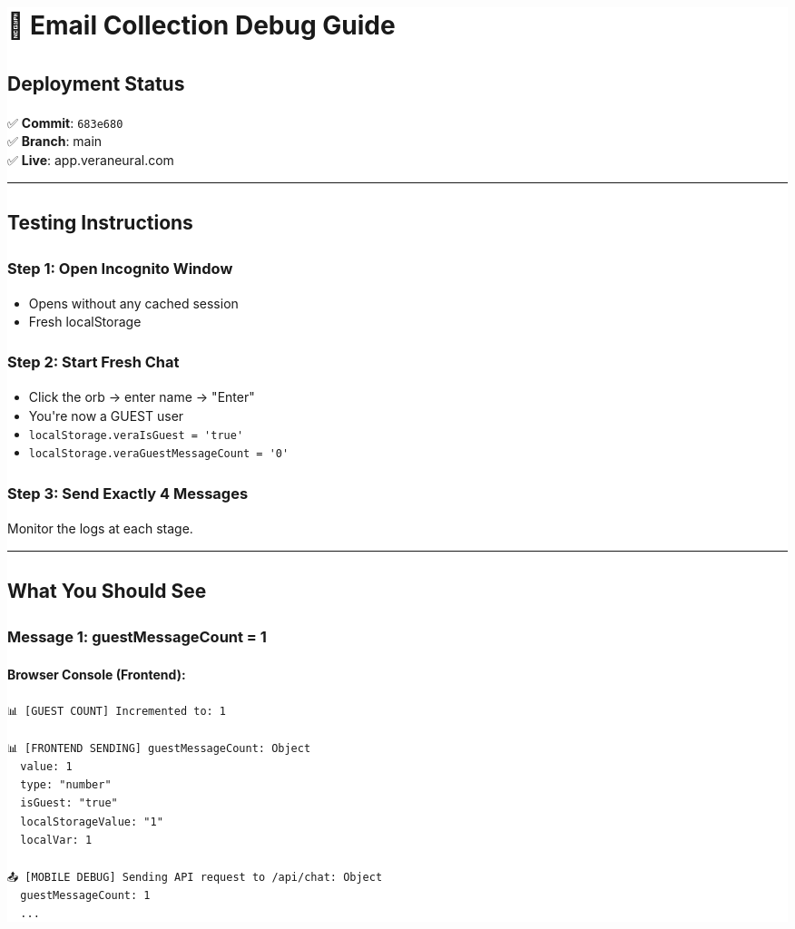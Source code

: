 # 🎯 Email Collection Debug Guide

## **Deployment Status**

✅ **Commit**: `683e680`  
✅ **Branch**: main  
✅ **Live**: app.veraneural.com

---

## **Testing Instructions**

### **Step 1: Open Incognito Window**

- Opens without any cached session
- Fresh localStorage

### **Step 2: Start Fresh Chat**

- Click the orb → enter name → "Enter"
- You're now a GUEST user
- `localStorage.veraIsGuest = 'true'`
- `localStorage.veraGuestMessageCount = '0'`

### **Step 3: Send Exactly 4 Messages**

Monitor the logs at each stage.

---

## **What You Should See**

### **Message 1: guestMessageCount = 1**

#### **Browser Console (Frontend):**

```
📊 [GUEST COUNT] Incremented to: 1

📊 [FRONTEND SENDING] guestMessageCount: Object
  value: 1
  type: "number"
  isGuest: "true"
  localStorageValue: "1"
  localVar: 1

📤 [MOBILE DEBUG] Sending API request to /api/chat: Object
  guestMessageCount: 1
  ...
```
